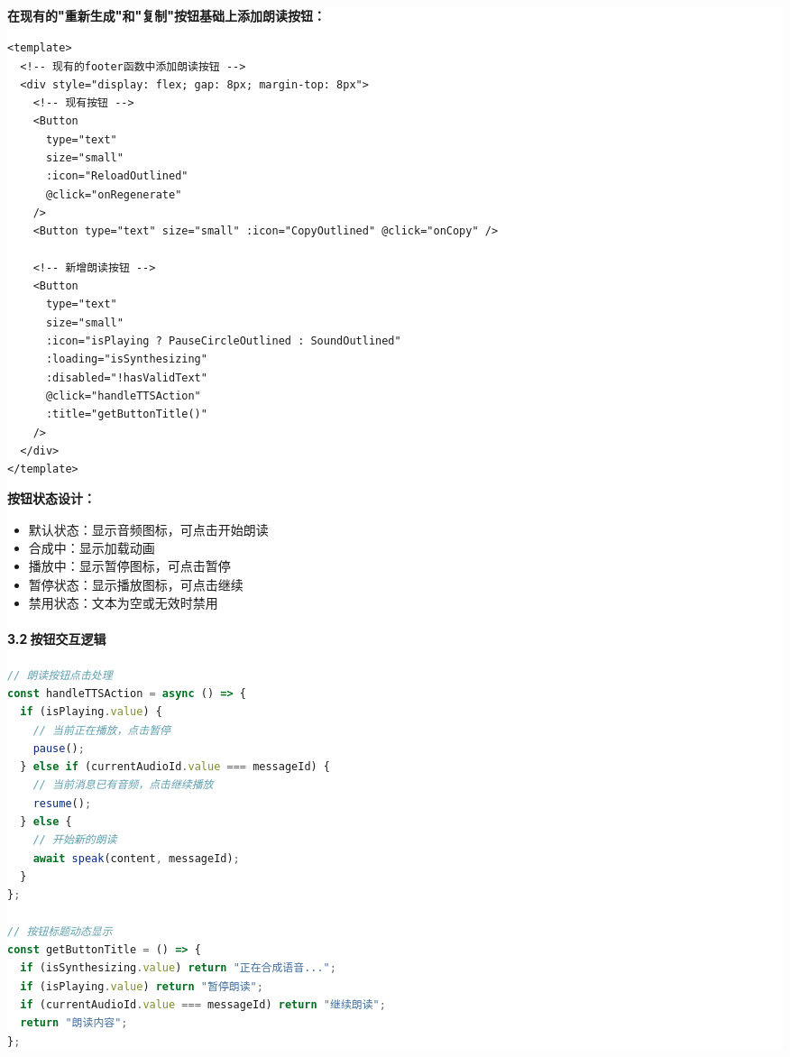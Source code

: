 **在现有的"重新生成"和"复制"按钮基础上添加朗读按钮：**

```vue
<template>
  <!-- 现有的footer函数中添加朗读按钮 -->
  <div style="display: flex; gap: 8px; margin-top: 8px">
    <!-- 现有按钮 -->
    <Button
      type="text"
      size="small"
      :icon="ReloadOutlined"
      @click="onRegenerate"
    />
    <Button type="text" size="small" :icon="CopyOutlined" @click="onCopy" />

    <!-- 新增朗读按钮 -->
    <Button
      type="text"
      size="small"
      :icon="isPlaying ? PauseCircleOutlined : SoundOutlined"
      :loading="isSynthesizing"
      :disabled="!hasValidText"
      @click="handleTTSAction"
      :title="getButtonTitle()"
    />
  </div>
</template>
```

**按钮状态设计：**

- 默认状态：显示音频图标，可点击开始朗读
- 合成中：显示加载动画
- 播放中：显示暂停图标，可点击暂停
- 暂停状态：显示播放图标，可点击继续
- 禁用状态：文本为空或无效时禁用

#### 3.2 按钮交互逻辑

```typescript
// 朗读按钮点击处理
const handleTTSAction = async () => {
  if (isPlaying.value) {
    // 当前正在播放，点击暂停
    pause();
  } else if (currentAudioId.value === messageId) {
    // 当前消息已有音频，点击继续播放
    resume();
  } else {
    // 开始新的朗读
    await speak(content, messageId);
  }
};

// 按钮标题动态显示
const getButtonTitle = () => {
  if (isSynthesizing.value) return "正在合成语音...";
  if (isPlaying.value) return "暂停朗读";
  if (currentAudioId.value === messageId) return "继续朗读";
  return "朗读内容";
};
```
